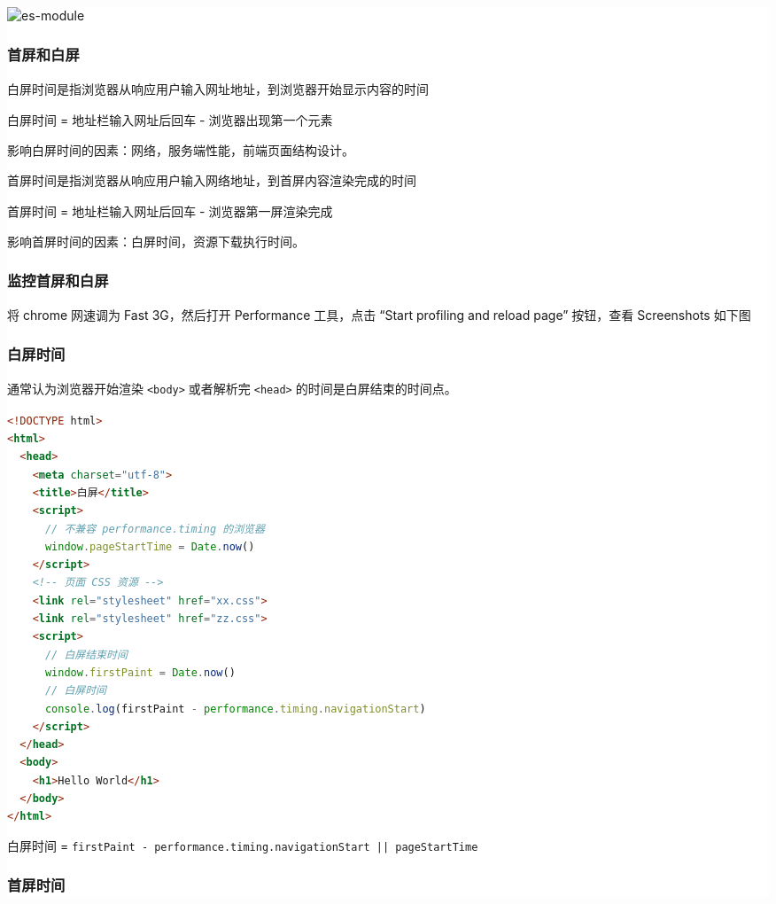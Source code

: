 ![es-module](../../front-end/primitive/es/es-module.md#异步加载脚本)

### 首屏和白屏

白屏时间是指浏览器从响应用户输入网址地址，到浏览器开始显示内容的时间

白屏时间 = 地址栏输入网址后回车 - 浏览器出现第一个元素

影响白屏时间的因素：网络，服务端性能，前端页面结构设计。

首屏时间是指浏览器从响应用户输入网络地址，到首屏内容渲染完成的时间

首屏时间 = 地址栏输入网址后回车 - 浏览器第一屏渲染完成

影响首屏时间的因素：白屏时间，资源下载执行时间。

### 监控首屏和白屏

将 chrome 网速调为 Fast 3G，然后打开 Performance 工具，点击 “Start profiling and reload page” 按钮，查看 Screenshots 如下图

### 白屏时间

通常认为浏览器开始渲染 `<body>` 或者解析完 `<head>` 的时间是白屏结束的时间点。

  ```html
  <!DOCTYPE html>
  <html>
    <head>
      <meta charset="utf-8">
      <title>白屏</title>
      <script>
        // 不兼容 performance.timing 的浏览器
        window.pageStartTime = Date.now()
      </script>
      <!-- 页面 CSS 资源 -->
      <link rel="stylesheet" href="xx.css">
      <link rel="stylesheet" href="zz.css">
      <script>
        // 白屏结束时间
        window.firstPaint = Date.now()
        // 白屏时间
        console.log(firstPaint - performance.timing.navigationStart)
      </script>
    </head>
    <body>
      <h1>Hello World</h1>
    </body>
  </html>
  ```

白屏时间 = `firstPaint - performance.timing.navigationStart || pageStartTime`

### 首屏时间
